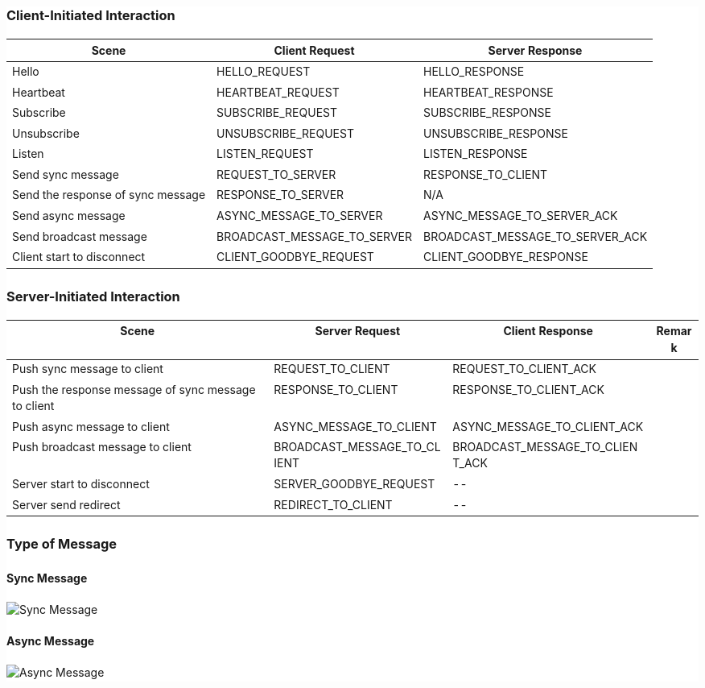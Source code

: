 
### Client-Initiated Interaction

|Scene|Client Request|Server Response|
|-|-|-|
| Hello           | HELLO_REQUEST                | HELLO_RESPONSE                  |      |
| Heartbeat           | HEARTBEAT_REQUEST            | HEARTBEAT_RESPONSE              |      |
| Subscribe           | SUBSCRIBE_REQUEST            | SUBSCRIBE_RESPONSE              |      |
| Unsubscribe       | UNSUBSCRIBE_REQUEST          | UNSUBSCRIBE_RESPONSE            |      |
| Listen   | LISTEN_REQUEST               | LISTEN_RESPONSE                 |      |
| Send sync message     | REQUEST_TO_SERVER            | RESPONSE_TO_CLIENT              |      |
| Send the response of sync message| RESPONSE_TO_SERVER           | N/A                              |      |
| Send async message   | ASYNC_MESSAGE_TO_SERVER      | ASYNC_MESSAGE_TO_SERVER_ACK     |      |
| Send broadcast message   | BROADCAST_MESSAGE_TO_SERVER  | BROADCAST_MESSAGE_TO_SERVER_ACK |      |
| Client start to disconnect | CLIENT_GOODBYE_REQUEST       | CLIENT_GOODBYE_RESPONSE         |      |

### Server-Initiated Interaction

|Scene|Server Request|Client Response|Remark|
|-|-| ------------------------------- | ---- |
| Push sync message to client   | REQUEST_TO_CLIENT            | REQUEST_TO_CLIENT_ACK           |      |
| Push the response message of sync message to client   | RESPONSE_TO_CLIENT           | RESPONSE_TO_CLIENT_ACK          |      |
| Push async message to client | ASYNC_MESSAGE_TO_CLIENT      | ASYNC_MESSAGE_TO_CLIENT_ACK     |      |
| Push broadcast message to client | BROADCAST_MESSAGE_TO_CLIENT  | BROADCAST_MESSAGE_TO_CLIENT_ACK |      |
| Server start to disconnect     | SERVER_GOODBYE_REQUEST       | --                              |      |
| Server send redirect   | REDIRECT_TO_CLIENT           | --                              |      |

### Type of Message

#### Sync Message

![Sync Message](../../../static/images/design-document/sync-message.png)

#### Async Message

![Async Message](../../../static/images/design-document/async-message.png)
